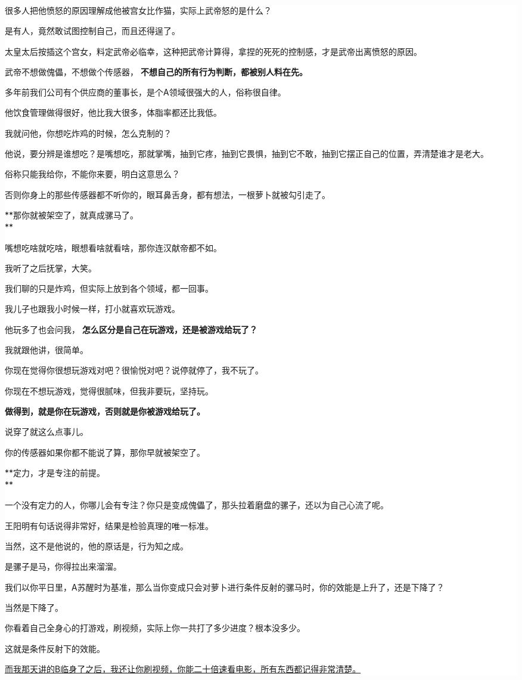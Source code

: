 很多人把他愤怒的原因理解成他被宫女比作猫，实际上武帝怒的是什么？  

是有人，竟然敢试图控制自己，而且还得逞了。

太皇太后按插这个宫女，料定武帝必临幸，这种把武帝计算得，拿捏的死死的控制感，才是武帝出离愤怒的原因。

武帝不想做傀儡，不想做个传感器， **不想自己的所有行为判断，都被别人料在先。**

多年前我们公司有个供应商的董事长，是个A领域很强大的人，俗称很自律。  

他饮食管理做得很好，他比我大很多，体脂率都还比我低。

我就问他，你想吃炸鸡的时候，怎么克制的？  

他说，要分辨是谁想吃？是嘴想吃，那就掌嘴，抽到它疼，抽到它畏惧，抽到它不敢，抽到它摆正自己的位置，弄清楚谁才是老大。

俗称只能我给你，不能你来要，明白这意思么？  

否则你身上的那些传感器都不听你的，眼耳鼻舌身，都有想法，一根萝卜就被勾引走了。  

 **那你就被架空了，就真成骡马了。  
**

嘴想吃啥就吃啥，眼想看啥就看啥，那你连汉献帝都不如。  

我听了之后抚掌，大笑。

我们聊的只是炸鸡，但实际上放到各个领域，都一回事。

我儿子也跟我小时候一样，打小就喜欢玩游戏。  

他玩多了也会问我， **怎么区分是自己在玩游戏，还是被游戏给玩了？**

我就跟他讲，很简单。  

你现在觉得你很想玩游戏对吧？很愉悦对吧？说停就停了，我不玩了。

你现在不想玩游戏，觉得很腻味，但我非要玩，坚持玩。  

 **做得到，就是你在玩游戏，否则就是你被游戏给玩了。**  

说穿了就这么点事儿。  

你的传感器如果你都不能说了算，那你早就被架空了。  

 **定力，才是专注的前提。  
**

一个没有定力的人，你哪儿会有专注？你只是变成傀儡了，那头拉着磨盘的骡子，还以为自己心流了呢。

王阳明有句话说得非常好，结果是检验真理的唯一标准。

当然，这不是他说的，他的原话是，行为知之成。

是骡子是马，你得拉出来溜溜。  

我们以你平日里，A苏醒时为基准，那么当你变成只会对萝卜进行条件反射的骡马时，你的效能是上升了，还是下降了？  

当然是下降了。

你看着自己全身心的打游戏，刷视频，实际上你一共打了多少进度？根本没多少。  

这就是条件反射下的效能。  

[而我那天讲的B临身了之后，我还让你刷视频，你能二十倍速看电影，所有东西都记得非常清楚。](http://mp.weixin.qq.com/s?__biz=MzkwMzQ1MzczOQ==&mid=2247484194&idx=1&sn=e42c21195e8e62e0cf948794e1e229d8&chksm=c0974e66f7e0c770d6ab1fce82fba0ecf987656cbedfec5f24fdf7b3703ad386934038512153&scene=21#wechat_redirect)
